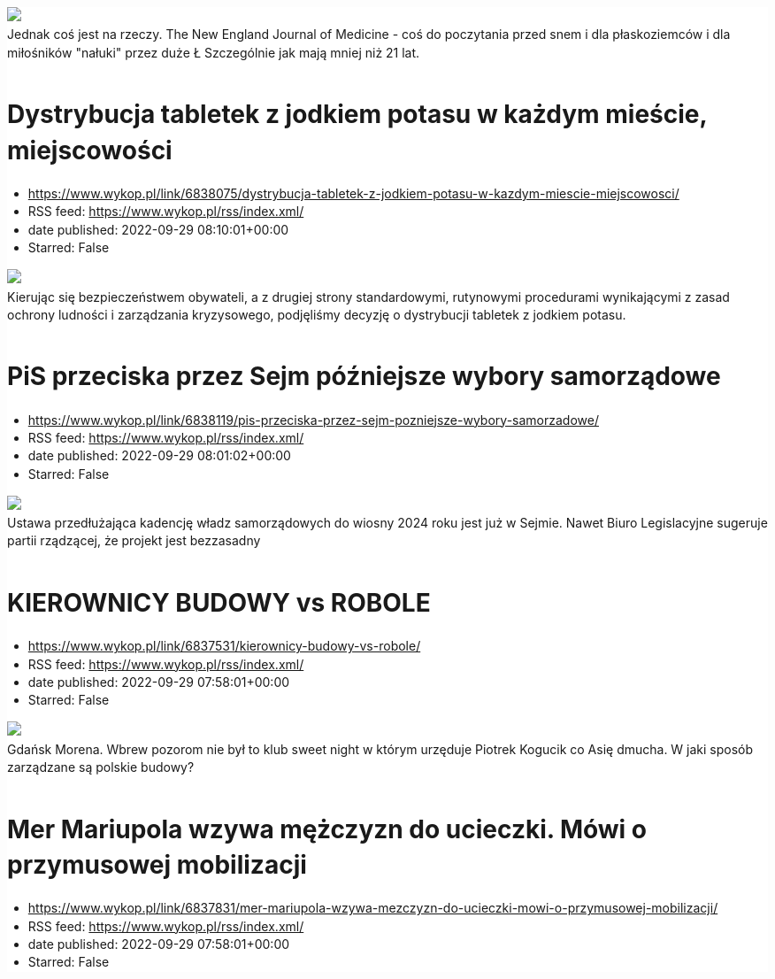 <img src="https://www.wykop.pl/cdn/c3397993/link_16644183679Pw3ea7FjLeYYy3LbikSp2,w104h74.jpg" /><br />
		 Jednak coś jest na rzeczy. The New England Journal of Medicine - coś do poczytania przed snem i dla płaskoziemców i dla miłośników &quot;nałuki&quot; przez duże Ł Szczególnie jak mają mniej niż 21 lat.

# Dystrybucja tabletek z jodkiem potasu w każdym mieście, miejscowości
 - https://www.wykop.pl/link/6838075/dystrybucja-tabletek-z-jodkiem-potasu-w-kazdym-miescie-miejscowosci/
 - RSS feed: https://www.wykop.pl/rss/index.xml/
 - date published: 2022-09-29 08:10:01+00:00
 - Starred: False

<img src="https://www.wykop.pl/cdn/c3397993/link_1664435515yvfXI4X0O3TBoiZ7j2xKYw,w104h74.jpg" /><br />
		 Kierując się bezpieczeństwem obywateli, a z drugiej strony standardowymi, rutynowymi procedurami wynikającymi z zasad ochrony ludności i zarządzania kryzysowego, podjęliśmy decyzję o dystrybucji tabletek z jodkiem potasu.

# PiS przeciska przez Sejm późniejsze wybory samorządowe
 - https://www.wykop.pl/link/6838119/pis-przeciska-przez-sejm-pozniejsze-wybory-samorzadowe/
 - RSS feed: https://www.wykop.pl/rss/index.xml/
 - date published: 2022-09-29 08:01:02+00:00
 - Starred: False

<img src="https://www.wykop.pl/cdn/c3397993/link_1664437547YK21qMkqCo3NFsxwF4t2bi,w104h74.jpg" /><br />
		 Ustawa przedłużająca kadencję władz samorządowych do wiosny 2024 roku jest już w Sejmie. Nawet Biuro Legislacyjne sugeruje partii rządzącej, że projekt jest bezzasadny

# KIEROWNICY BUDOWY vs ROBOLE
 - https://www.wykop.pl/link/6837531/kierownicy-budowy-vs-robole/
 - RSS feed: https://www.wykop.pl/rss/index.xml/
 - date published: 2022-09-29 07:58:01+00:00
 - Starred: False

<img src="https://www.wykop.pl/cdn/c3397993/link_1664385527m3elFmZl5bcKDUnUUds2hx,w104h74.jpg" /><br />
		 Gdańsk Morena. Wbrew pozorom nie był to klub sweet night w którym urzęduje Piotrek Kogucik co Asię dmucha.  W jaki sposób zarządzane są polskie budowy?

# Mer Mariupola wzywa mężczyzn do ucieczki. Mówi o przymusowej mobilizacji
 - https://www.wykop.pl/link/6837831/mer-mariupola-wzywa-mezczyzn-do-ucieczki-mowi-o-przymusowej-mobilizacji/
 - RSS feed: https://www.wykop.pl/rss/index.xml/
 - date published: 2022-09-29 07:58:01+00:00
 - Starred: False
